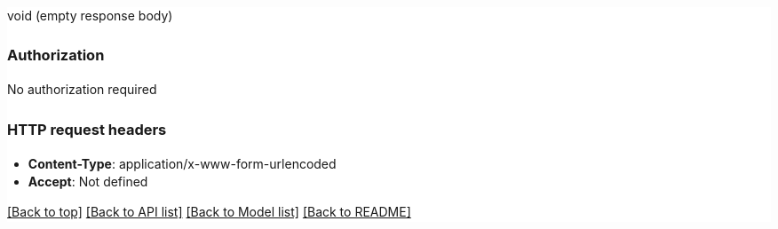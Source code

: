 void (empty response body)

### Authorization

No authorization required

### HTTP request headers

 - **Content-Type**: application/x-www-form-urlencoded
 - **Accept**: Not defined

[[Back to top]](#) [[Back to API list]](../README.md#documentation-for-api-endpoints) [[Back to Model list]](../README.md#documentation-for-models) [[Back to README]](../README.md)

